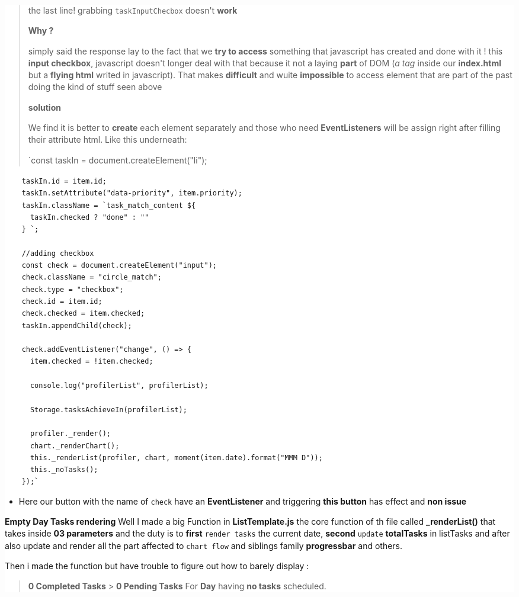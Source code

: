 > the last line! grabbing `taskInputChecbox` doesn't **work**
>
> **Why ?**
>
> simply said the response lay to the fact that we **try to access** something that javascript has created and done with it ! this **input checkbox**, javascript doesn't longer deal with that because it not a laying **part** of DOM (_a tag_ inside our **index.html** but a **flying html** writed in javascript). That makes **difficult** and wuite **impossible** to access element that are part of the past doing the kind of stuff seen above
>
> **solution**
>
> We find it is better to **create** each element separately and those who need **EventListeners** will be assign right after filling their attribute html. Like this underneath:
>
> `const taskIn = document.createElement("li");

        taskIn.id = item.id;
        taskIn.setAttribute("data-priority", item.priority);
        taskIn.className = `task_match_content ${
          taskIn.checked ? "done" : ""
        } `;

        //adding checkbox
        const check = document.createElement("input");
        check.className = "circle_match";
        check.type = "checkbox";
        check.id = item.id;
        check.checked = item.checked;
        taskIn.appendChild(check);

        check.addEventListener("change", () => {
          item.checked = !item.checked;

          console.log("profilerList", profilerList);

          Storage.tasksAchieveIn(profilerList);

          profiler._render();
          chart._renderChart();
          this._renderList(profiler, chart, moment(item.date).format("MMM D"));
          this._noTasks();
        });`

- Here our button with the name of `check` have an **EventListener** and triggering **this button** has effect and **non issue**

**Empty Day Tasks rendering**
Well I made a big Function in **ListTemplate.js** the core function of th file called **\_renderList()** that takes inside **03 parameters** and the duty is to **first** `render tasks` the current date, **second** `update` **totalTasks** in listTasks and after also update and render all the part affected to `chart flow` and siblings family **progressbar** and others.

Then i made the function but have trouble to figure out how to barely display :

> **0 Completed Tasks** > **0 Pending Tasks**
> For **Day** having **no tasks** scheduled.
